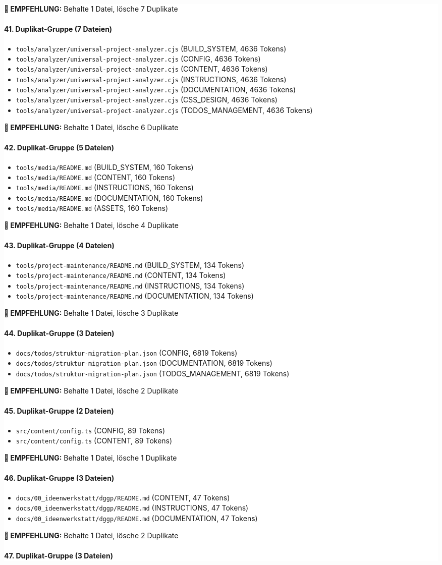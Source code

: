 **🎯 EMPFEHLUNG:** Behalte 1 Datei, lösche 7 Duplikate

#### 41. Duplikat-Gruppe (7 Dateien)

- `tools/analyzer/universal-project-analyzer.cjs` (BUILD_SYSTEM, 4636 Tokens)
- `tools/analyzer/universal-project-analyzer.cjs` (CONFIG, 4636 Tokens)
- `tools/analyzer/universal-project-analyzer.cjs` (CONTENT, 4636 Tokens)
- `tools/analyzer/universal-project-analyzer.cjs` (INSTRUCTIONS, 4636 Tokens)
- `tools/analyzer/universal-project-analyzer.cjs` (DOCUMENTATION, 4636 Tokens)
- `tools/analyzer/universal-project-analyzer.cjs` (CSS_DESIGN, 4636 Tokens)
- `tools/analyzer/universal-project-analyzer.cjs` (TODOS_MANAGEMENT, 4636 Tokens)

**🎯 EMPFEHLUNG:** Behalte 1 Datei, lösche 6 Duplikate

#### 42. Duplikat-Gruppe (5 Dateien)

- `tools/media/README.md` (BUILD_SYSTEM, 160 Tokens)
- `tools/media/README.md` (CONTENT, 160 Tokens)
- `tools/media/README.md` (INSTRUCTIONS, 160 Tokens)
- `tools/media/README.md` (DOCUMENTATION, 160 Tokens)
- `tools/media/README.md` (ASSETS, 160 Tokens)

**🎯 EMPFEHLUNG:** Behalte 1 Datei, lösche 4 Duplikate

#### 43. Duplikat-Gruppe (4 Dateien)

- `tools/project-maintenance/README.md` (BUILD_SYSTEM, 134 Tokens)
- `tools/project-maintenance/README.md` (CONTENT, 134 Tokens)
- `tools/project-maintenance/README.md` (INSTRUCTIONS, 134 Tokens)
- `tools/project-maintenance/README.md` (DOCUMENTATION, 134 Tokens)

**🎯 EMPFEHLUNG:** Behalte 1 Datei, lösche 3 Duplikate

#### 44. Duplikat-Gruppe (3 Dateien)

- `docs/todos/struktur-migration-plan.json` (CONFIG, 6819 Tokens)
- `docs/todos/struktur-migration-plan.json` (DOCUMENTATION, 6819 Tokens)
- `docs/todos/struktur-migration-plan.json` (TODOS_MANAGEMENT, 6819 Tokens)

**🎯 EMPFEHLUNG:** Behalte 1 Datei, lösche 2 Duplikate

#### 45. Duplikat-Gruppe (2 Dateien)

- `src/content/config.ts` (CONFIG, 89 Tokens)
- `src/content/config.ts` (CONTENT, 89 Tokens)

**🎯 EMPFEHLUNG:** Behalte 1 Datei, lösche 1 Duplikate

#### 46. Duplikat-Gruppe (3 Dateien)

- `docs/00_ideenwerkstatt/dggp/README.md` (CONTENT, 47 Tokens)
- `docs/00_ideenwerkstatt/dggp/README.md` (INSTRUCTIONS, 47 Tokens)
- `docs/00_ideenwerkstatt/dggp/README.md` (DOCUMENTATION, 47 Tokens)

**🎯 EMPFEHLUNG:** Behalte 1 Datei, lösche 2 Duplikate

#### 47. Duplikat-Gruppe (3 Dateien)
